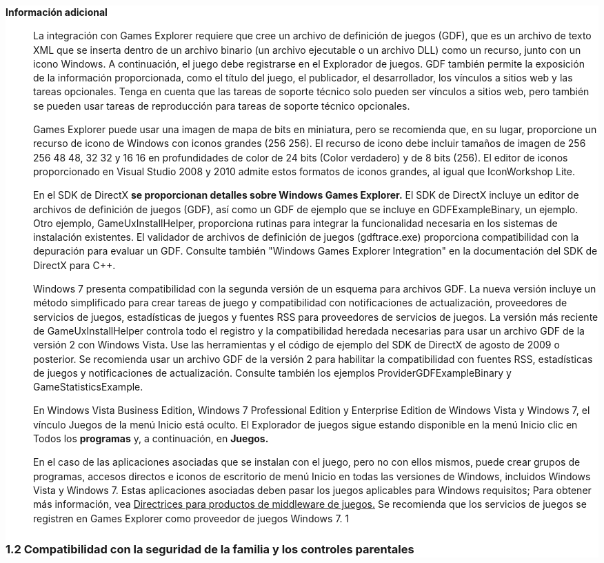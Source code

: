 </dd> <dt>

<span id="Additional_Information"></span><span id="additional_information"></span><span id="ADDITIONAL_INFORMATION"></span>**Información adicional**
</dt> <dd>

La integración con Games Explorer requiere que cree un archivo de definición de juegos (GDF), que es un archivo de texto XML que se inserta dentro de un archivo binario (un archivo ejecutable o un archivo DLL) como un recurso, junto con un icono Windows. A continuación, el juego debe registrarse en el Explorador de juegos. GDF también permite la exposición de la información proporcionada, como el título del juego, el publicador, el desarrollador, los vínculos a sitios web y las tareas opcionales. Tenga en cuenta que las tareas de soporte técnico solo pueden ser vínculos a sitios web, pero también se pueden usar tareas de reproducción para tareas de soporte técnico opcionales.

Games Explorer puede usar una imagen de mapa de bits en miniatura, pero se recomienda que, en su lugar, proporcione un recurso de icono de Windows con iconos grandes (256 256). El recurso de icono debe incluir tamaños de imagen de 256 256 48 48, 32 32 y 16 16 en profundidades de color de 24 bits (Color verdadero) y de 8 bits (256). El editor de iconos proporcionado en Visual Studio 2008 y 2010 admite estos formatos de iconos grandes, al igual que IconWorkshop Lite.

En el SDK de DirectX **se proporcionan detalles sobre Windows Games Explorer.** El SDK de DirectX incluye un editor de archivos de definición de juegos (GDF), así como un GDF de ejemplo que se incluye en GDFExampleBinary, un ejemplo. Otro ejemplo, GameUxInstallHelper, proporciona rutinas para integrar la funcionalidad necesaria en los sistemas de instalación existentes. El validador de archivos de definición de juegos (gdftrace.exe) proporciona compatibilidad con la depuración para evaluar un GDF. Consulte también "Windows Games Explorer Integration" en la documentación del SDK de DirectX para C++.

Windows 7 presenta compatibilidad con la segunda versión de un esquema para archivos GDF. La nueva versión incluye un método simplificado para crear tareas de juego y compatibilidad con notificaciones de actualización, proveedores de servicios de juegos, estadísticas de juegos y fuentes RSS para proveedores de servicios de juegos. La versión más reciente de GameUxInstallHelper controla todo el registro y la compatibilidad heredada necesarias para usar un archivo GDF de la versión 2 con Windows Vista. Use las herramientas y el código de ejemplo del SDK de DirectX de agosto de 2009 o posterior. Se recomienda usar un archivo GDF de la versión 2 para habilitar la compatibilidad con fuentes RSS, estadísticas de juegos y notificaciones de actualización. Consulte también los ejemplos ProviderGDFExampleBinary y GameStatisticsExample.

En Windows Vista Business Edition, Windows 7 Professional Edition y Enterprise Edition de Windows Vista y Windows 7, el vínculo Juegos de la menú Inicio está oculto. El Explorador de juegos sigue estando disponible en la menú Inicio clic en Todos los **programas** y, a continuación, en **Juegos.**

En el caso de las aplicaciones asociadas que se instalan con el juego, pero no con ellos mismos, puede crear grupos de programas, accesos directos e iconos de escritorio de menú Inicio en todas las versiones de Windows, incluidos Windows Vista y Windows 7. Estas aplicaciones asociadas deben pasar los juegos aplicables para Windows requisitos; Para obtener más información, vea [Directrices para productos de middleware de juegos.](#guidelines-for-game-middleware-products) Se recomienda que los servicios de juegos se registren en Games Explorer como proveedor de juegos Windows 7. 1

</dd> </dl>

### <a name="12-support-family-safety--parental-controls"></a>1.2 Compatibilidad con la seguridad de la familia y los controles parentales
